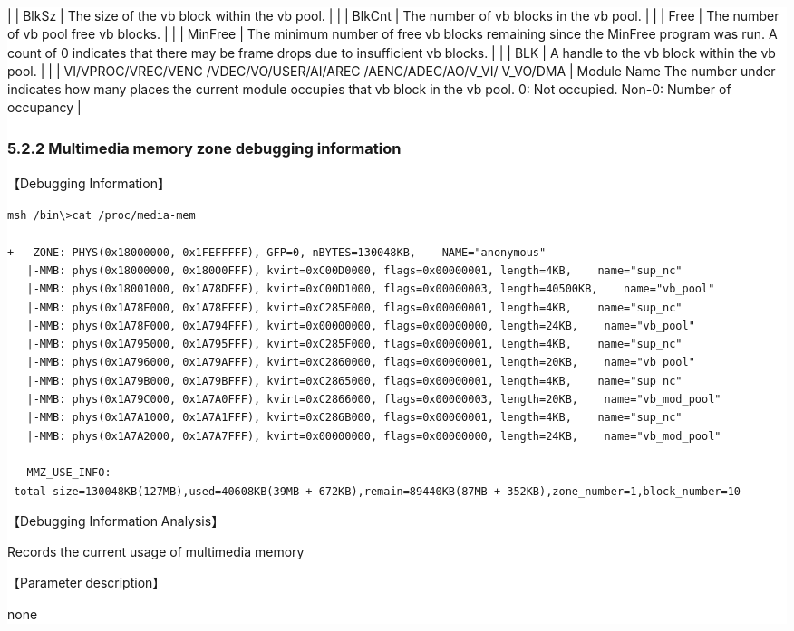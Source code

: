 |                                                              | BlkSz                                                                  | The size of the vb block within the vb pool.                                                                                 |
|                                                              | BlkCnt                                                                 | The number of vb blocks in the vb pool.                                                                                 |
|                                                              | Free                                                                   | The number of vb pool free vb blocks.                                                                               |
|                                                              | MinFree                                                                | The minimum number of free vb blocks remaining since the MinFree program was run. A count of 0 indicates that there may be frame drops due to insufficient vb blocks. |
|                                                              | BLK                                                                    | A handle to the vb block within the vb pool.                                                                                 |
|                                                              | VI/VPROC/VREC/VENC /VDEC/VO/USER/AI/AREC /AENC/ADEC/AO/V_VI/ V_VO/DMA  | Module Name The number under indicates how many places the current module occupies that vb block in the vb pool.  0: Not occupied.  Non-0: Number of occupancy    |

### 5.2.2 Multimedia memory zone debugging information

【Debugging Information】

```text
msh /bin\>cat /proc/media-mem

+---ZONE: PHYS(0x18000000, 0x1FEFFFFF), GFP=0, nBYTES=130048KB,    NAME="anonymous"
   |-MMB: phys(0x18000000, 0x18000FFF), kvirt=0xC00D0000, flags=0x00000001, length=4KB,    name="sup_nc"
   |-MMB: phys(0x18001000, 0x1A78DFFF), kvirt=0xC00D1000, flags=0x00000003, length=40500KB,    name="vb_pool"
   |-MMB: phys(0x1A78E000, 0x1A78EFFF), kvirt=0xC285E000, flags=0x00000001, length=4KB,    name="sup_nc"
   |-MMB: phys(0x1A78F000, 0x1A794FFF), kvirt=0x00000000, flags=0x00000000, length=24KB,    name="vb_pool"
   |-MMB: phys(0x1A795000, 0x1A795FFF), kvirt=0xC285F000, flags=0x00000001, length=4KB,    name="sup_nc"
   |-MMB: phys(0x1A796000, 0x1A79AFFF), kvirt=0xC2860000, flags=0x00000001, length=20KB,    name="vb_pool"
   |-MMB: phys(0x1A79B000, 0x1A79BFFF), kvirt=0xC2865000, flags=0x00000001, length=4KB,    name="sup_nc"
   |-MMB: phys(0x1A79C000, 0x1A7A0FFF), kvirt=0xC2866000, flags=0x00000003, length=20KB,    name="vb_mod_pool"
   |-MMB: phys(0x1A7A1000, 0x1A7A1FFF), kvirt=0xC286B000, flags=0x00000001, length=4KB,    name="sup_nc"
   |-MMB: phys(0x1A7A2000, 0x1A7A7FFF), kvirt=0x00000000, flags=0x00000000, length=24KB,    name="vb_mod_pool"

---MMZ_USE_INFO:
 total size=130048KB(127MB),used=40608KB(39MB + 672KB),remain=89440KB(87MB + 352KB),zone_number=1,block_number=10

```

【Debugging Information Analysis】

Records the current usage of multimedia memory

【Parameter description】

none
